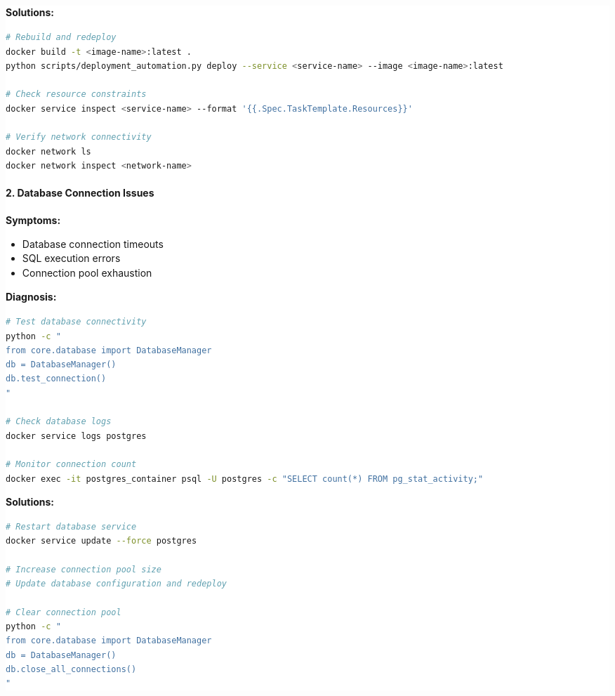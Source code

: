 **Solutions:**

```bash
# Rebuild and redeploy
docker build -t <image-name>:latest .
python scripts/deployment_automation.py deploy --service <service-name> --image <image-name>:latest

# Check resource constraints
docker service inspect <service-name> --format '{{.Spec.TaskTemplate.Resources}}'

# Verify network connectivity
docker network ls
docker network inspect <network-name>
```

#### 2. Database Connection Issues

**Symptoms:**

- Database connection timeouts
- SQL execution errors
- Connection pool exhaustion

**Diagnosis:**

```bash
# Test database connectivity
python -c "
from core.database import DatabaseManager
db = DatabaseManager()
db.test_connection()
"

# Check database logs
docker service logs postgres

# Monitor connection count
docker exec -it postgres_container psql -U postgres -c "SELECT count(*) FROM pg_stat_activity;"
```

**Solutions:**

```bash
# Restart database service
docker service update --force postgres

# Increase connection pool size
# Update database configuration and redeploy

# Clear connection pool
python -c "
from core.database import DatabaseManager
db = DatabaseManager()
db.close_all_connections()
"
```
